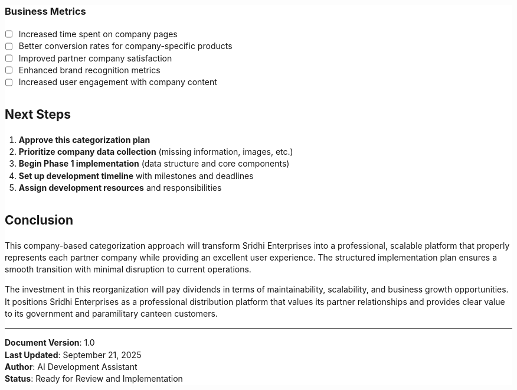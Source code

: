 ### Business Metrics
- [ ] Increased time spent on company pages
- [ ] Better conversion rates for company-specific products
- [ ] Improved partner company satisfaction
- [ ] Enhanced brand recognition metrics
- [ ] Increased user engagement with company content

## Next Steps

1. **Approve this categorization plan**
2. **Prioritize company data collection** (missing information, images, etc.)
3. **Begin Phase 1 implementation** (data structure and core components)
4. **Set up development timeline** with milestones and deadlines
5. **Assign development resources** and responsibilities

## Conclusion

This company-based categorization approach will transform Sridhi Enterprises into a professional, scalable platform that properly represents each partner company while providing an excellent user experience. The structured implementation plan ensures a smooth transition with minimal disruption to current operations.

The investment in this reorganization will pay dividends in terms of maintainability, scalability, and business growth opportunities. It positions Sridhi Enterprises as a professional distribution platform that values its partner relationships and provides clear value to its government and paramilitary canteen customers.

---

**Document Version**: 1.0  
**Last Updated**: September 21, 2025  
**Author**: AI Development Assistant  
**Status**: Ready for Review and Implementation

